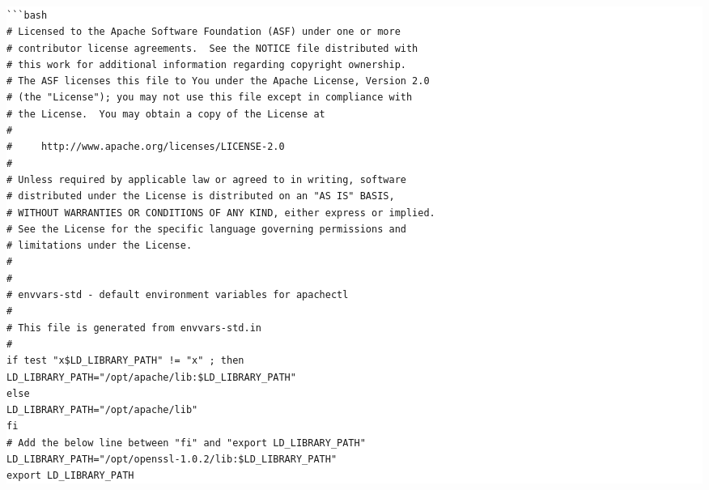 
    ```bash
    # Licensed to the Apache Software Foundation (ASF) under one or more
    # contributor license agreements.  See the NOTICE file distributed with
    # this work for additional information regarding copyright ownership.
    # The ASF licenses this file to You under the Apache License, Version 2.0
    # (the "License"); you may not use this file except in compliance with
    # the License.  You may obtain a copy of the License at
    #
    #     http://www.apache.org/licenses/LICENSE-2.0
    #
    # Unless required by applicable law or agreed to in writing, software
    # distributed under the License is distributed on an "AS IS" BASIS,
    # WITHOUT WARRANTIES OR CONDITIONS OF ANY KIND, either express or implied.
    # See the License for the specific language governing permissions and
    # limitations under the License.
    #
    #
    # envvars-std - default environment variables for apachectl
    #
    # This file is generated from envvars-std.in
    #
    if test "x$LD_LIBRARY_PATH" != "x" ; then
    LD_LIBRARY_PATH="/opt/apache/lib:$LD_LIBRARY_PATH"
    else
    LD_LIBRARY_PATH="/opt/apache/lib"
    fi
    # Add the below line between "fi" and "export LD_LIBRARY_PATH"
    LD_LIBRARY_PATH="/opt/openssl-1.0.2/lib:$LD_LIBRARY_PATH"
    export LD_LIBRARY_PATH